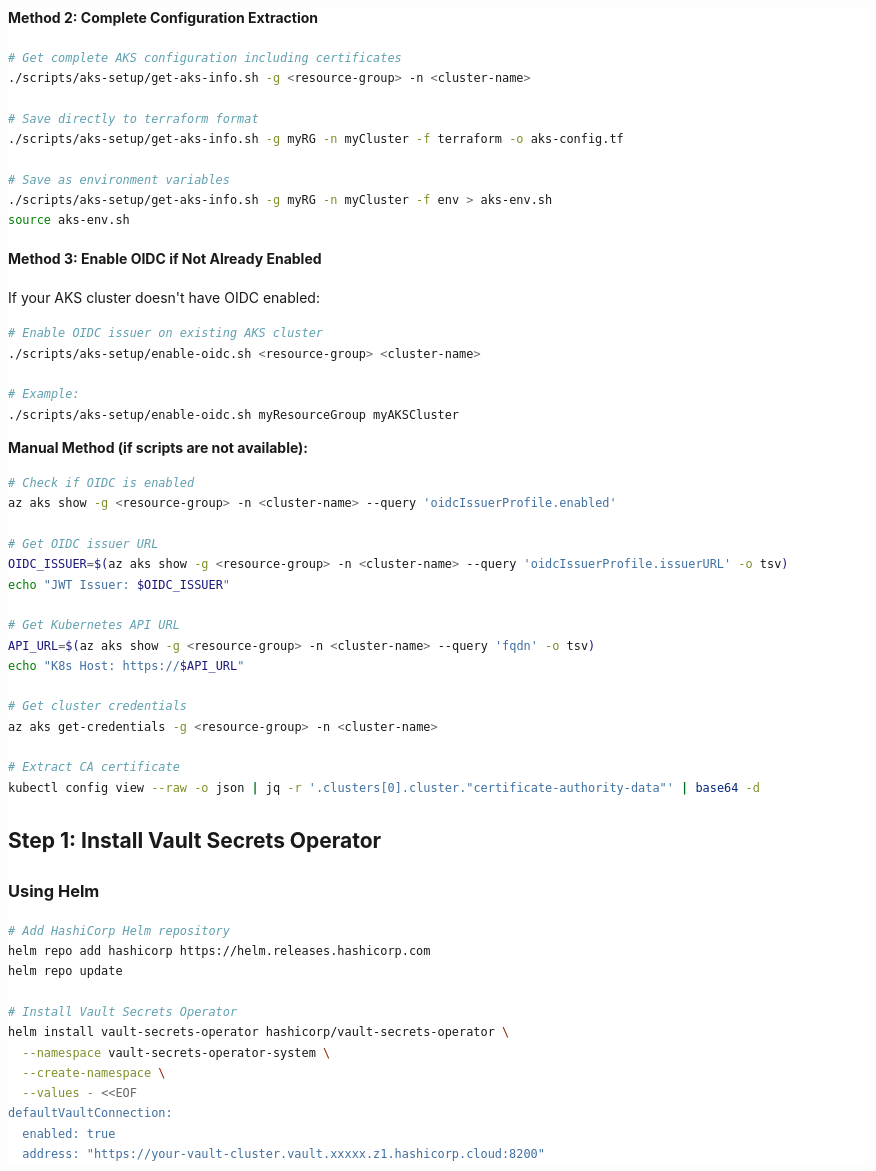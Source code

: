 #### Method 2: Complete Configuration Extraction

```bash
# Get complete AKS configuration including certificates
./scripts/aks-setup/get-aks-info.sh -g <resource-group> -n <cluster-name>

# Save directly to terraform format
./scripts/aks-setup/get-aks-info.sh -g myRG -n myCluster -f terraform -o aks-config.tf

# Save as environment variables
./scripts/aks-setup/get-aks-info.sh -g myRG -n myCluster -f env > aks-env.sh
source aks-env.sh
```

#### Method 3: Enable OIDC if Not Already Enabled

If your AKS cluster doesn't have OIDC enabled:

```bash
# Enable OIDC issuer on existing AKS cluster
./scripts/aks-setup/enable-oidc.sh <resource-group> <cluster-name>

# Example:
./scripts/aks-setup/enable-oidc.sh myResourceGroup myAKSCluster
```

**Manual Method (if scripts are not available):**

```bash
# Check if OIDC is enabled
az aks show -g <resource-group> -n <cluster-name> --query 'oidcIssuerProfile.enabled'

# Get OIDC issuer URL
OIDC_ISSUER=$(az aks show -g <resource-group> -n <cluster-name> --query 'oidcIssuerProfile.issuerURL' -o tsv)
echo "JWT Issuer: $OIDC_ISSUER"

# Get Kubernetes API URL
API_URL=$(az aks show -g <resource-group> -n <cluster-name> --query 'fqdn' -o tsv)
echo "K8s Host: https://$API_URL"

# Get cluster credentials
az aks get-credentials -g <resource-group> -n <cluster-name>

# Extract CA certificate
kubectl config view --raw -o json | jq -r '.clusters[0].cluster."certificate-authority-data"' | base64 -d
```

## Step 1: Install Vault Secrets Operator

### Using Helm

```bash
# Add HashiCorp Helm repository
helm repo add hashicorp https://helm.releases.hashicorp.com
helm repo update

# Install Vault Secrets Operator
helm install vault-secrets-operator hashicorp/vault-secrets-operator \
  --namespace vault-secrets-operator-system \
  --create-namespace \
  --values - <<EOF
defaultVaultConnection:
  enabled: true
  address: "https://your-vault-cluster.vault.xxxxx.z1.hashicorp.cloud:8200"
```